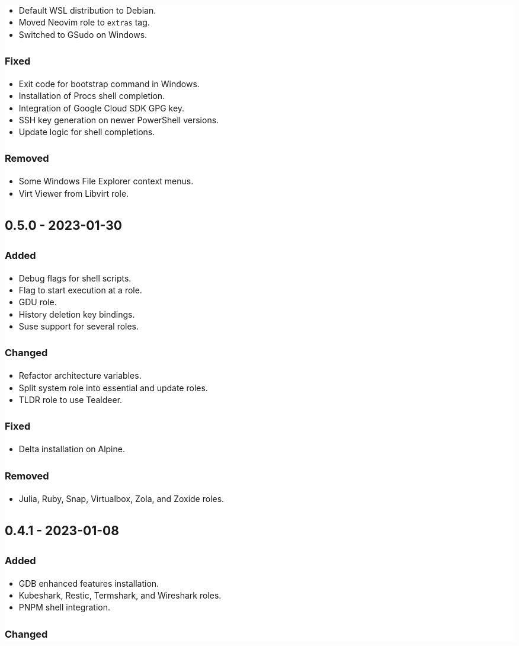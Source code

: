 - Default WSL distribution to Debian.
- Moved Neovim role to `extras` tag.
- Switched to GSudo on Windows.

### Fixed

- Exit code for bootstrap command in Windows.
- Installation of Procs shell completion.
- Integration of Google Cloud SDK GPG key.
- SSH key generation on newer PowerShell versions.
- Update logic for shell completions.

### Removed

- Some Windows File Explorer context menus.
- Virt Viewer from Libvirt role.

## 0.5.0 - 2023-01-30

### Added

- Debug flags for shell scripts.
- Flag to start execution at a role.
- GDU role.
- History deletion key bindings.
- Suse support for several roles.

### Changed

- Refactor architecture variables.
- Split system role into essential and update roles.
- TLDR role to use Tealdeer.

### Fixed

- Delta installation on Alpine.

### Removed

- Julia, Ruby, Snap, Virtualbox, Zola, and Zoxide roles.

## 0.4.1 - 2023-01-08

### Added

- GDB enhanced features installation.
- Kubeshark, Restic, Termshark, and Wireshark roles.
- PNPM shell integration.

### Changed
